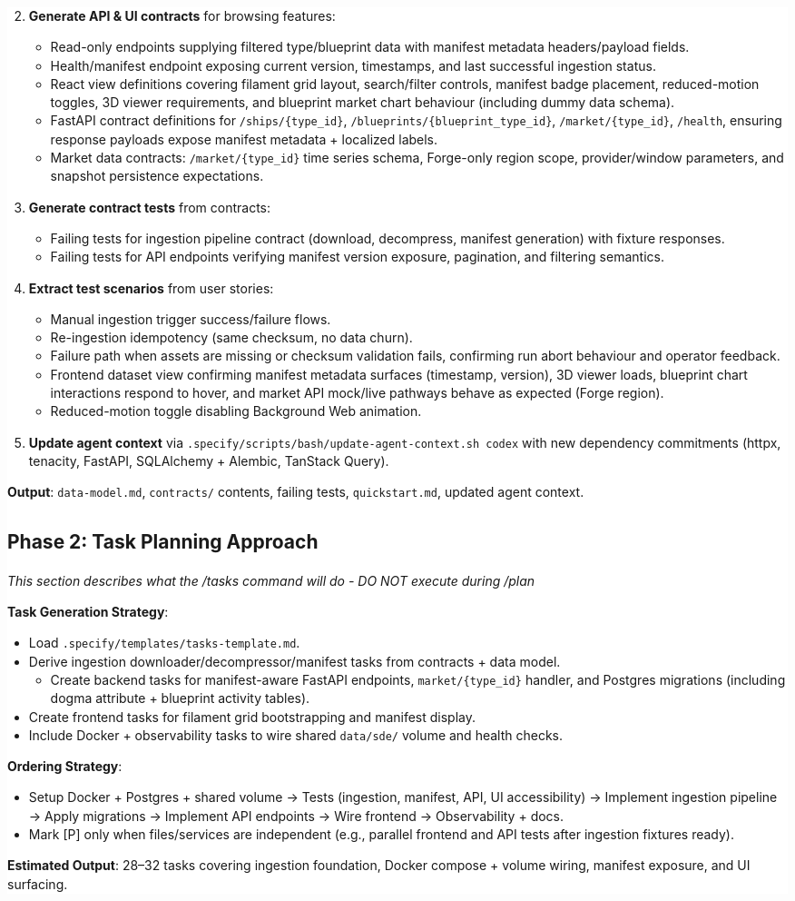 2. **Generate API & UI contracts** for browsing features:
   - Read-only endpoints supplying filtered type/blueprint data with manifest metadata headers/payload fields.
   - Health/manifest endpoint exposing current version, timestamps, and last successful ingestion status.
   - React view definitions covering filament grid layout, search/filter controls, manifest badge placement, reduced-motion toggles, 3D viewer requirements, and blueprint market chart behaviour (including dummy data schema).
   - FastAPI contract definitions for `/ships/{type_id}`, `/blueprints/{blueprint_type_id}`, `/market/{type_id}`, `/health`, ensuring response payloads expose manifest metadata + localized labels.
   - Market data contracts: `/market/{type_id}` time series schema, Forge-only region scope, provider/window parameters, and snapshot persistence expectations.

3. **Generate contract tests** from contracts:
   - Failing tests for ingestion pipeline contract (download, decompress, manifest generation) with fixture responses.
   - Failing tests for API endpoints verifying manifest version exposure, pagination, and filtering semantics.

4. **Extract test scenarios** from user stories:
   - Manual ingestion trigger success/failure flows.
   - Re-ingestion idempotency (same checksum, no data churn).
   - Failure path when assets are missing or checksum validation fails, confirming run abort behaviour and operator feedback.
   - Frontend dataset view confirming manifest metadata surfaces (timestamp, version), 3D viewer loads, blueprint chart interactions respond to hover, and market API mock/live pathways behave as expected (Forge region).
   - Reduced-motion toggle disabling Background Web animation.

5. **Update agent context** via `.specify/scripts/bash/update-agent-context.sh codex` with new dependency commitments (httpx, tenacity, FastAPI, SQLAlchemy + Alembic, TanStack Query).

**Output**: `data-model.md`, `contracts/` contents, failing tests, `quickstart.md`, updated agent context.

## Phase 2: Task Planning Approach
*This section describes what the /tasks command will do - DO NOT execute during /plan*

**Task Generation Strategy**:
- Load `.specify/templates/tasks-template.md`.
- Derive ingestion downloader/decompressor/manifest tasks from contracts + data model.
   - Create backend tasks for manifest-aware FastAPI endpoints, `market/{type_id}` handler, and Postgres migrations (including dogma attribute + blueprint activity tables).
- Create frontend tasks for filament grid bootstrapping and manifest display.
- Include Docker + observability tasks to wire shared `data/sde/` volume and health checks.

**Ordering Strategy**:
- Setup Docker + Postgres + shared volume → Tests (ingestion, manifest, API, UI accessibility) → Implement ingestion pipeline → Apply migrations → Implement API endpoints → Wire frontend → Observability + docs.
- Mark [P] only when files/services are independent (e.g., parallel frontend and API tests after ingestion fixtures ready).

**Estimated Output**: 28–32 tasks covering ingestion foundation, Docker compose + volume wiring, manifest exposure, and UI surfacing.
